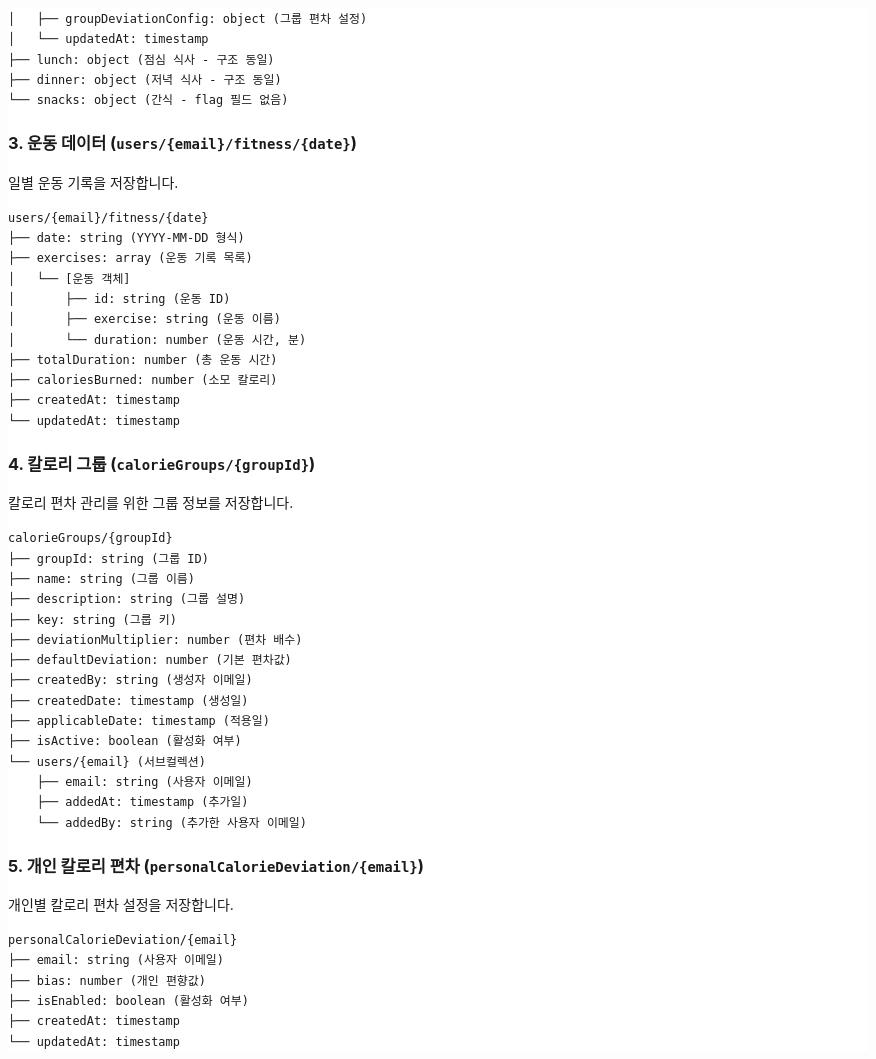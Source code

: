 ```
│   ├── groupDeviationConfig: object (그룹 편차 설정)
│   └── updatedAt: timestamp
├── lunch: object (점심 식사 - 구조 동일)
├── dinner: object (저녁 식사 - 구조 동일)
└── snacks: object (간식 - flag 필드 없음)
```

### 3. 운동 데이터 (`users/{email}/fitness/{date}`)

일별 운동 기록을 저장합니다.

```
users/{email}/fitness/{date}
├── date: string (YYYY-MM-DD 형식)
├── exercises: array (운동 기록 목록)
│   └── [운동 객체]
│       ├── id: string (운동 ID)
│       ├── exercise: string (운동 이름)
│       └── duration: number (운동 시간, 분)
├── totalDuration: number (총 운동 시간)
├── caloriesBurned: number (소모 칼로리)
├── createdAt: timestamp
└── updatedAt: timestamp
```

### 4. 칼로리 그룹 (`calorieGroups/{groupId}`)

칼로리 편차 관리를 위한 그룹 정보를 저장합니다.

```
calorieGroups/{groupId}
├── groupId: string (그룹 ID)
├── name: string (그룹 이름)
├── description: string (그룹 설명)
├── key: string (그룹 키)
├── deviationMultiplier: number (편차 배수)
├── defaultDeviation: number (기본 편차값)
├── createdBy: string (생성자 이메일)
├── createdDate: timestamp (생성일)
├── applicableDate: timestamp (적용일)
├── isActive: boolean (활성화 여부)
└── users/{email} (서브컬렉션)
    ├── email: string (사용자 이메일)
    ├── addedAt: timestamp (추가일)
    └── addedBy: string (추가한 사용자 이메일)
```

### 5. 개인 칼로리 편차 (`personalCalorieDeviation/{email}`)

개인별 칼로리 편차 설정을 저장합니다.

```
personalCalorieDeviation/{email}
├── email: string (사용자 이메일)
├── bias: number (개인 편향값)
├── isEnabled: boolean (활성화 여부)
├── createdAt: timestamp
└── updatedAt: timestamp
```
